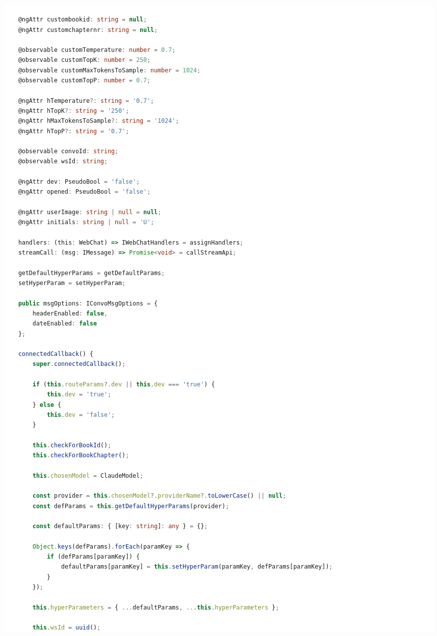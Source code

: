 ```typescript

    @ngAttr custombookid: string = null;
    @ngAttr customchapternr: string = null;

    @observable customTemperature: number = 0.7;
    @observable customTopK: number = 250;
    @observable customMaxTokensToSample: number = 1024;
    @observable customTopP: number = 0.7;

    @ngAttr hTemperature?: string = '0.7';
    @ngAttr hTopK?: string = '250';
    @ngAttr hMaxTokensToSample?: string = '1024';
    @ngAttr hTopP?: string = '0.7';

    @observable convoId: string;
    @observable wsId: string;

    @ngAttr dev: PseudoBool = 'false';
    @ngAttr opened: PseudoBool = 'false';

    @ngAttr userImage: string | null = null;
    @ngAttr initials: string | null = 'U';

    handlers: (this: WebChat) => IWebChatHandlers = assignHandlers;
    streamCall: (msg: IMessage) => Promise<void> = callStreamApi;

    getDefaultHyperParams = getDefaultParams;
    setHyperParam = setHyperParam;

    public msgOptions: IConvoMsgOptions = {
        headerEnabled: false,
        dateEnabled: false
    };

    connectedCallback() {
        super.connectedCallback();

        if (this.routeParams?.dev || this.dev === 'true') {
            this.dev = 'true';
        } else {
            this.dev = 'false';
        }

        this.checkForBookId();
        this.checkForBookChapter();

        this.chosenModel = ClaudeModel;

        const provider = this.chosenModel?.providerName?.toLowerCase() || null;
        const defParams = this.getDefaultHyperParams(provider);

        const defaultParams: { [key: string]: any } = {};

        Object.keys(defParams).forEach(paramKey => {
            if (defParams[paramKey]) {
                defaultParams[paramKey] = this.setHyperParam(paramKey, defParams[paramKey]);
            }
        });

        this.hyperParameters = { ...defaultParams, ...this.hyperParameters };

        this.wsId = uuid();

```